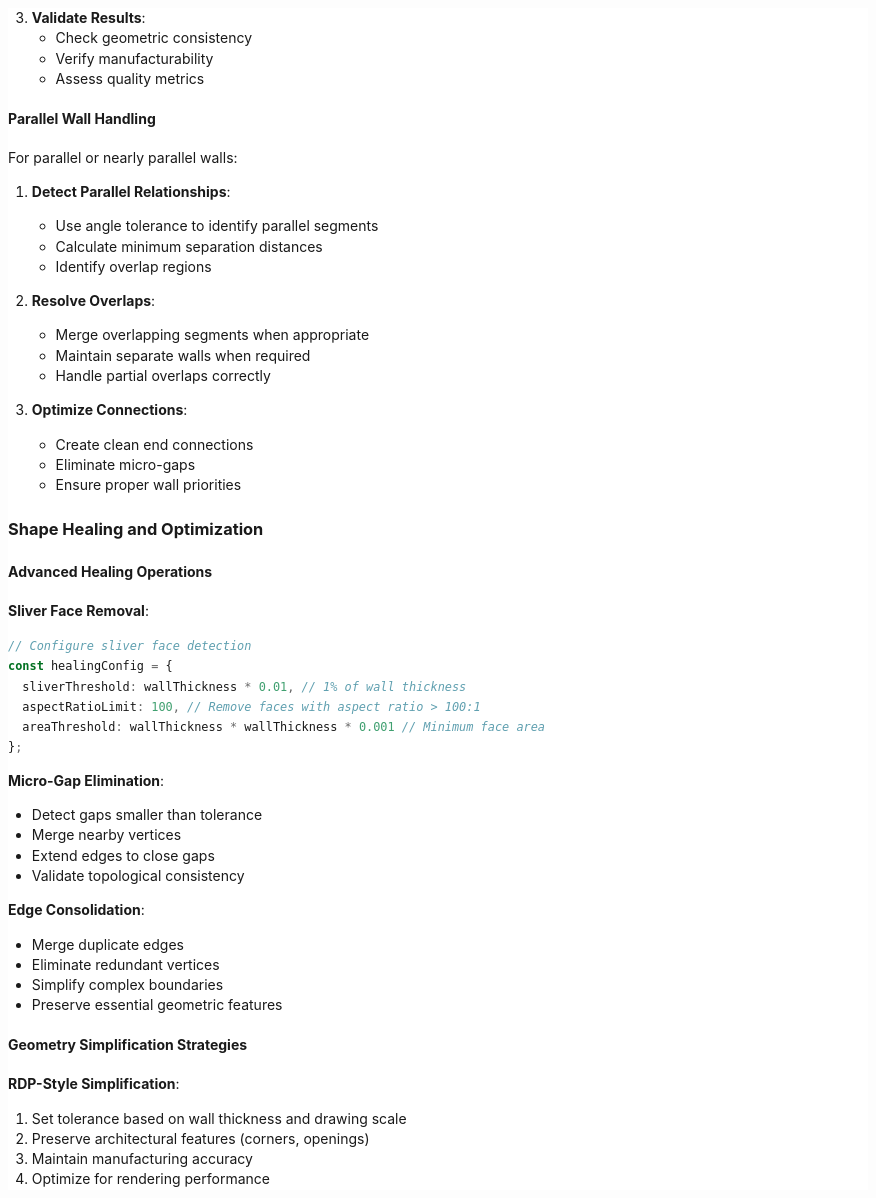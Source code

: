 3. **Validate Results**:
   - Check geometric consistency
   - Verify manufacturability
   - Assess quality metrics

#### Parallel Wall Handling
For parallel or nearly parallel walls:

1. **Detect Parallel Relationships**:
   - Use angle tolerance to identify parallel segments
   - Calculate minimum separation distances
   - Identify overlap regions

2. **Resolve Overlaps**:
   - Merge overlapping segments when appropriate
   - Maintain separate walls when required
   - Handle partial overlaps correctly

3. **Optimize Connections**:
   - Create clean end connections
   - Eliminate micro-gaps
   - Ensure proper wall priorities

### Shape Healing and Optimization

#### Advanced Healing Operations

**Sliver Face Removal**:
```typescript
// Configure sliver face detection
const healingConfig = {
  sliverThreshold: wallThickness * 0.01, // 1% of wall thickness
  aspectRatioLimit: 100, // Remove faces with aspect ratio > 100:1
  areaThreshold: wallThickness * wallThickness * 0.001 // Minimum face area
};
```

**Micro-Gap Elimination**:
- Detect gaps smaller than tolerance
- Merge nearby vertices
- Extend edges to close gaps
- Validate topological consistency

**Edge Consolidation**:
- Merge duplicate edges
- Eliminate redundant vertices
- Simplify complex boundaries
- Preserve essential geometric features

#### Geometry Simplification Strategies

**RDP-Style Simplification**:
1. Set tolerance based on wall thickness and drawing scale
2. Preserve architectural features (corners, openings)
3. Maintain manufacturing accuracy
4. Optimize for rendering performance
